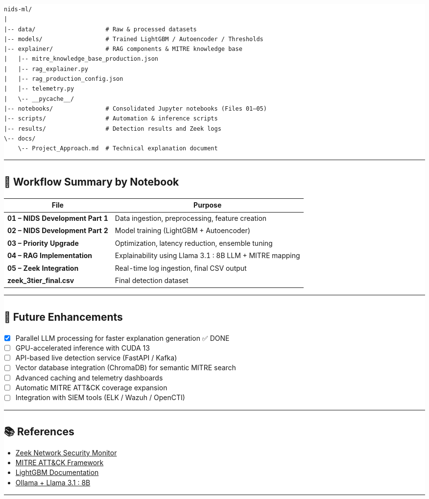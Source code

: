 ```text
nids-ml/
|
|-- data/                    # Raw & processed datasets
|-- models/                  # Trained LightGBM / Autoencoder / Thresholds
|-- explainer/               # RAG components & MITRE knowledge base
|   |-- mitre_knowledge_base_production.json
|   |-- rag_explainer.py
|   |-- rag_production_config.json
|   |-- telemetry.py
|   \-- __pycache__/
|-- notebooks/               # Consolidated Jupyter notebooks (Files 01–05)
|-- scripts/                 # Automation & inference scripts
|-- results/                 # Detection results and Zeek logs
\-- docs/
    \-- Project_Approach.md  # Technical explanation document
```

---

## 🧪 Workflow Summary by Notebook

| File | Purpose |
|------|----------|
| **01 – NIDS Development Part 1** | Data ingestion, preprocessing, feature creation |
| **02 – NIDS Development Part 2** | Model training (LightGBM + Autoencoder) |
| **03 – Priority Upgrade** | Optimization, latency reduction, ensemble tuning |
| **04 – RAG Implementation** | Explainability using Llama 3.1 : 8B LLM + MITRE mapping |
| **05 – Zeek Integration** | Real-time log ingestion, final CSV output |
| **zeek_3tier_final.csv** | Final detection dataset |

---

## 🔮 Future Enhancements

- [x] Parallel LLM processing for faster explanation generation ✅ DONE  
- [ ] GPU-accelerated inference with CUDA 13  
- [ ] API-based live detection service (FastAPI / Kafka)  
- [ ] Vector database integration (ChromaDB) for semantic MITRE search  
- [ ] Advanced caching and telemetry dashboards  
- [ ] Automatic MITRE ATT&CK coverage expansion  
- [ ] Integration with SIEM tools (ELK / Wazuh / OpenCTI)

---

## 📚 References

- [Zeek Network Security Monitor](https://zeek.org/)  
- [MITRE ATT&CK Framework](https://attack.mitre.org/)  
- [LightGBM Documentation](https://lightgbm.readthedocs.io/)  
- [Ollama + Llama 3.1 : 8B](https://ollama.ai/)

---
